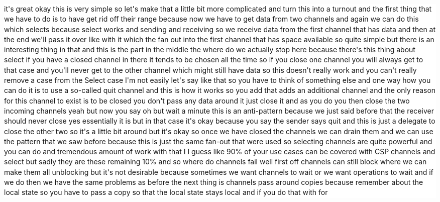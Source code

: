 it's great okay this is very simple so
let's make that a little bit more
complicated and turn this into a turnout
and the first thing that we have to do
is to have get rid off their range
because now we have to get data from two
channels and again we can do this which
selects because select works and sending
and receiving so we receive data from
the first channel that has data and then
at the end we'll pass it over like with
it which the fan out into the first
channel that has space available so
quite simple but there is an interesting
thing in that and this is the part in
the middle the
where do we actually stop here because
there's this thing about select if you
have a closed channel in there it tends
to be chosen all the time so if you
close one channel you will always get to
that case and you'll never get to the
other channel which might still have
data so this doesn't really work and you
can't really remove a case from the
Select case I'm not easily let's say
like that so you have to think of
something else and one way how you can
do it is to use a so-called quit channel
and this is how it works so you add that
adds an additional channel and the only
reason for this channel to exist is to
be closed you don't pass any data around
it just close it and as you do you then
close the two incoming channels yeah but
now you say oh but wait a minute this is
an anti-pattern because we just said
before that the receiver should never
close yes essentially it is but in that
case it's okay because you say the
sender says quit and this is just a
delegate to close the other two so it's
a little bit around but it's okay so
once we have closed the channels we can
drain them and we can use the pattern
that we saw before because this is just
the same fan-out that were used so
selecting channels are quite powerful
and you can do and tremendous amount of
work with that I I guess like 90% of
your use cases can be covered with CSP
channels and select but sadly they are
these remaining 10% and so where do
channels fail well first off channels
can still block where we can make them
all unblocking but it's not desirable
because sometimes we want channels to
wait or we want operations to wait and
if we do then we have the same problems
as before the next thing is channels
pass around copies because remember
about the local state so you have to
pass a copy so that the local state
stays local and if you do that with for